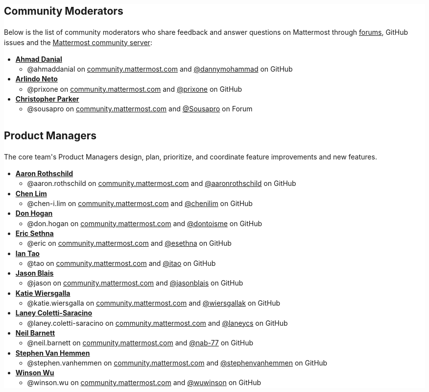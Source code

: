 ## Community Moderators

Below is the list of community moderators who share feedback and answer questions on Mattermost through [forums](https://forum.mattermost.com), GitHub issues and the [Mattermost community server](https://community.mattermost.com):

* [**Ahmad Danial**](core-committers.md)
  * @ahmaddanial on [community.mattermost.com](https://community.mattermost.com/core/messages/@ahmaddanial) and [@dannymohammad](https://github.com/dannymohammad) on GitHub
* [**Arlindo Neto**](core-committers.md)
  * @prixone on [community.mattermost.com](https://community.mattermost.com/core/messages/@prixone) and [@prixone](https://github.com/prixone) on GitHub
* [**Christopher Parker**](core-committers.md)
  * @sousapro on [community.mattermost.com](https://community.mattermost.com/core/messages/@sousapro) and [@Sousapro](https://forum.mattermost.com/u/sousapro/summary) on Forum

## Product Managers

The core team's Product Managers design, plan, prioritize, and coordinate feature improvements and new features.

* [**Aaron Rothschild**](core-committers.md)
  * @aaron.rothschild on [community.mattermost.com](https://community.mattermost.com/core/messages/@aaron.rothschild) and [@aaronrothschild](https://github.com/aaronrothschild) on GitHub
* [**Chen Lim**](core-committers.md)
  * @chen-i.lim on [community.mattermost.com](https://community.mattermost.com/core/messages/@chen-i.lim) and [@chenilim](https://github.com/chenilim) on GitHub
* [**Don Hogan**](core-committers.md)
  * @don.hogan on [community.mattermost.com](https://community.mattermost.com/core/messages/@don.hogan) and [@dontoisme](https://github.com/dontoisme) on GitHub
* [**Eric Sethna**](core-committers.md)
  * @eric on [community.mattermost.com](https://community.mattermost.com/core/messages/@eric) and [@esethna](https://github.com/esethna) on GitHub
* [**Ian Tao**](core-committers.md)
  * @tao on [community.mattermost.com](https://community.mattermost.com/core/messages/@tao) and [@itao](https://github.com/itao) on GitHub
* [**Jason Blais**](core-committers.md)
  * @jason on [community.mattermost.com](https://community.mattermost.com/core/messages/@jason) and [@jasonblais](https://github.com/jasonblais) on GitHub
* [**Katie Wiersgalla**](core-committers.md)
  * @katie.wiersgalla on [community.mattermost.com](https://community.mattermost.com/core/messages/@katie.wiersgalla) and [@wiersgallak](https://github.com/wiersgallak) on GitHub
* [**Laney Coletti-Saracino**](core-committers.md)
  * @laney.coletti-saracino on [community.mattermost.com](https://community.mattermost.com/core/messages/@laney.coletti-saracino) and [@laneycs](https://github.com/laneycs) on GitHub
* [**Neil Barnett**](core-committers.md)
  * @neil.barnett on [community.mattermost.com](https://community.mattermost.com/core/messages/@neil.barnett) and [@nab-77](https://github.com/nab-77) on GitHub
* [**Stephen Van Hemmen**](core-committers.md)
  * @stephen.vanhemmen on [community.mattermost.com](https://community.mattermost.com/core/messages/@stephen.vanhemmen) and [@stephenvanhemmen](https://github.com/stephenvanhemmen) on GitHub
* [**Winson Wu**](core-committers.md)
  * @winson.wu on [community.mattermost.com](https://community.mattermost.com/core/messages/@winson.wu) and [@wuwinson](https://github.com/wuwinson) on GitHub
